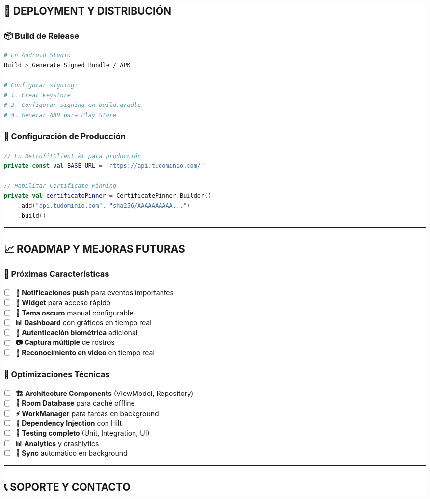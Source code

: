 
## 🚀 **DEPLOYMENT Y DISTRIBUCIÓN**

### **📦 Build de Release**
```bash
# En Android Studio
Build > Generate Signed Bundle / APK

# Configurar signing:
# 1. Crear keystore
# 2. Configurar signing en build.gradle
# 3. Generar AAB para Play Store
```

### **🔐 Configuración de Producción**
```kotlin
// En RetrofitClient.kt para producción
private const val BASE_URL = "https://api.tudominio.com/"

// Habilitar Certificate Pinning
private val certificatePinner = CertificatePinner.Builder()
    .add("api.tudominio.com", "sha256/AAAAAAAAAA...")
    .build()
```

---

## 📈 **ROADMAP Y MEJORAS FUTURAS**

### **🎯 Próximas Características**
- [ ] **🔔 Notificaciones push** para eventos importantes
- [ ] **📱 Widget** para acceso rápido
- [ ] **🌙 Tema oscuro** manual configurable
- [ ] **📊 Dashboard** con gráficos en tiempo real
- [ ] **🔐 Autenticación biométrica** adicional
- [ ] **📷 Captura múltiple** de rostros
- [ ] **🎥 Reconocimiento en video** en tiempo real

### **🔧 Optimizaciones Técnicas**
- [ ] **🏗️ Architecture Components** (ViewModel, Repository)
- [ ] **💾 Room Database** para caché offline
- [ ] **⚡ WorkManager** para tareas en background
- [ ] **🔧 Dependency Injection** con Hilt
- [ ] **🧪 Testing completo** (Unit, Integration, UI)
- [ ] **📊 Analytics** y crashlytics
- [ ] **🔄 Sync** automático en background

---

## 📞 **SOPORTE Y CONTACTO**
